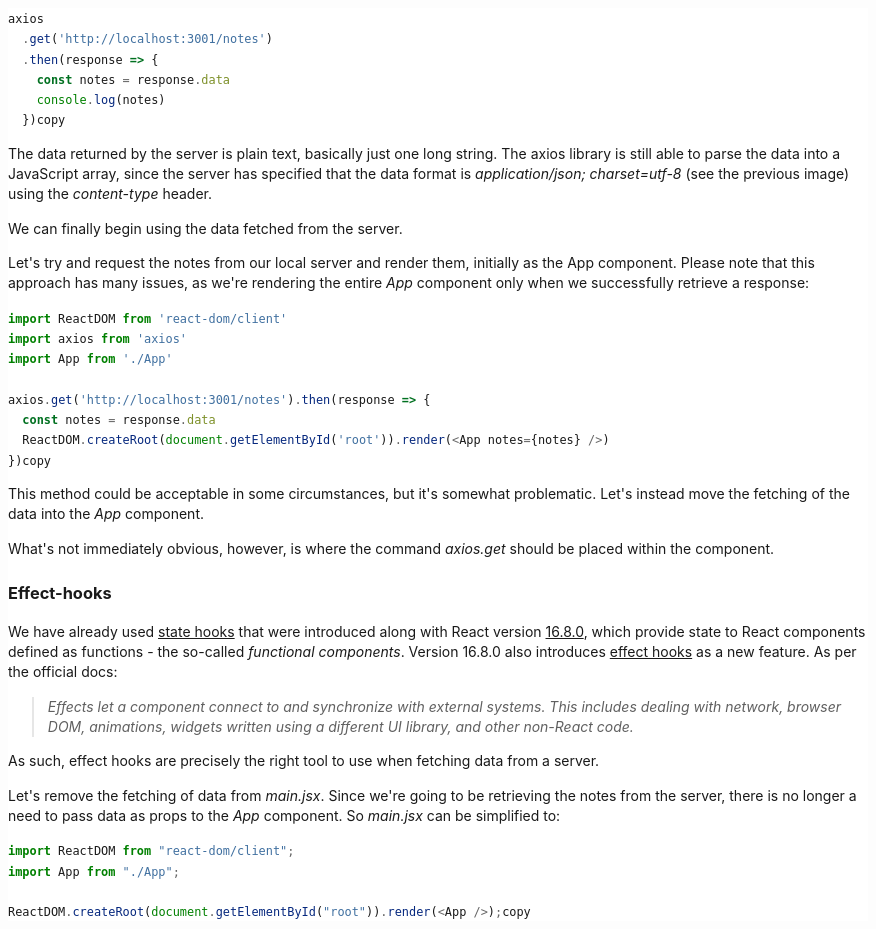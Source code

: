 ```js
axios
  .get('http://localhost:3001/notes')
  .then(response => {
    const notes = response.data
    console.log(notes)
  })copy
```

The data returned by the server is plain text, basically just one long string. The axios library is still able to parse the data into a JavaScript array, since the server has specified that the data format is *application/json; charset=utf-8* (see the previous image) using the *content-type* header.

We can finally begin using the data fetched from the server.

Let's try and request the notes from our local server and render them, initially as the App component. Please note that this approach has many issues, as we're rendering the entire *App* component only when we successfully retrieve a response:

```js
import ReactDOM from 'react-dom/client'
import axios from 'axios'
import App from './App'

axios.get('http://localhost:3001/notes').then(response => {
  const notes = response.data
  ReactDOM.createRoot(document.getElementById('root')).render(<App notes={notes} />)
})copy
```

This method could be acceptable in some circumstances, but it's somewhat problematic. Let's instead move the fetching of the data into the *App* component.

What's not immediately obvious, however, is where the command *axios.get* should be placed within the component.

### Effect-hooks

We have already used [state hooks](https://react.dev/learn/state-a-components-memory) that were introduced along with React version [16.8.0](https://www.npmjs.com/package/react/v/16.8.0), which provide state to React components defined as functions - the so-called *functional components*. Version 16.8.0 also introduces [effect hooks](https://react.dev/reference/react/hooks#effect-hooks) as a new feature. As per the official docs:

> *Effects let a component connect to and synchronize with external systems.* *This includes dealing with network, browser DOM, animations, widgets written using a different UI library, and other non-React code.*

As such, effect hooks are precisely the right tool to use when fetching data from a server.

Let's remove the fetching of data from *main.jsx*. Since we're going to be retrieving the notes from the server, there is no longer a need to pass data as props to the *App* component. So *main.jsx* can be simplified to:

```js
import ReactDOM from "react-dom/client";
import App from "./App";

ReactDOM.createRoot(document.getElementById("root")).render(<App />);copy
```
